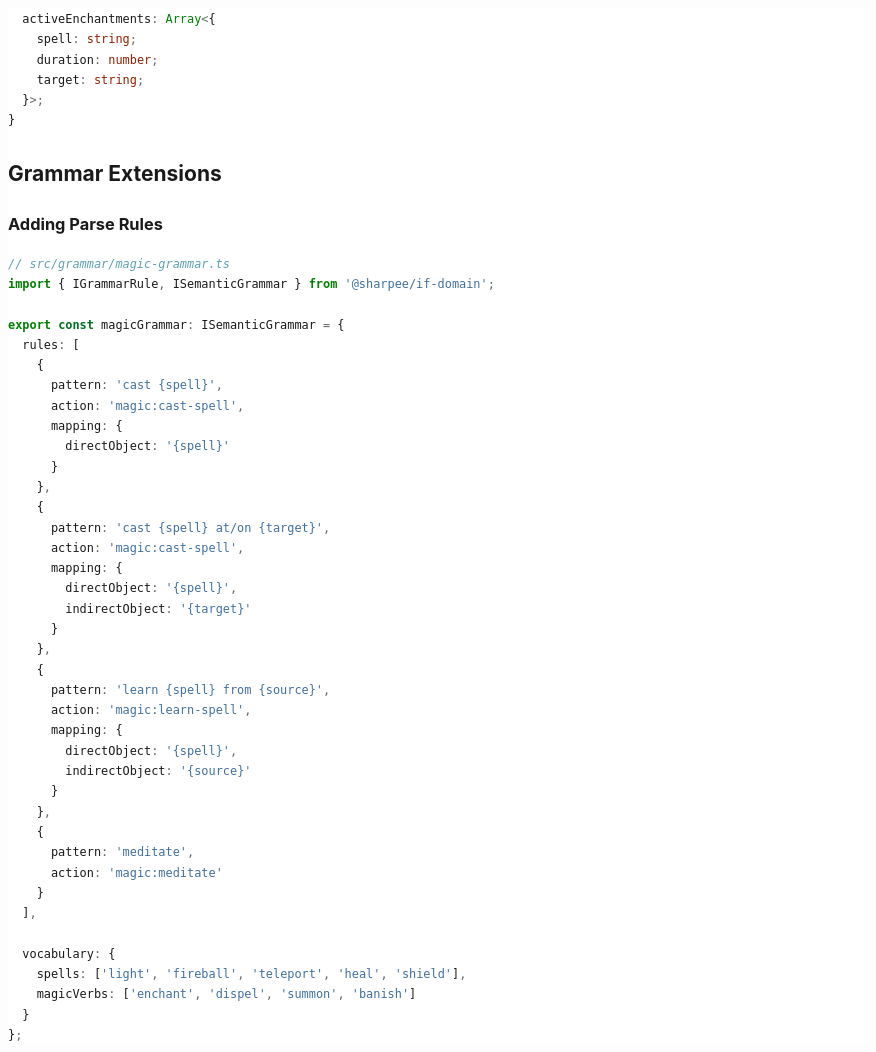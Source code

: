 ```typescript
  activeEnchantments: Array<{
    spell: string;
    duration: number;
    target: string;
  }>;
}
```

## Grammar Extensions

### Adding Parse Rules

```typescript
// src/grammar/magic-grammar.ts
import { IGrammarRule, ISemanticGrammar } from '@sharpee/if-domain';

export const magicGrammar: ISemanticGrammar = {
  rules: [
    {
      pattern: 'cast {spell}',
      action: 'magic:cast-spell',
      mapping: {
        directObject: '{spell}'
      }
    },
    {
      pattern: 'cast {spell} at/on {target}',
      action: 'magic:cast-spell',
      mapping: {
        directObject: '{spell}',
        indirectObject: '{target}'
      }
    },
    {
      pattern: 'learn {spell} from {source}',
      action: 'magic:learn-spell',
      mapping: {
        directObject: '{spell}',
        indirectObject: '{source}'
      }
    },
    {
      pattern: 'meditate',
      action: 'magic:meditate'
    }
  ],
  
  vocabulary: {
    spells: ['light', 'fireball', 'teleport', 'heal', 'shield'],
    magicVerbs: ['enchant', 'dispel', 'summon', 'banish']
  }
};
```

